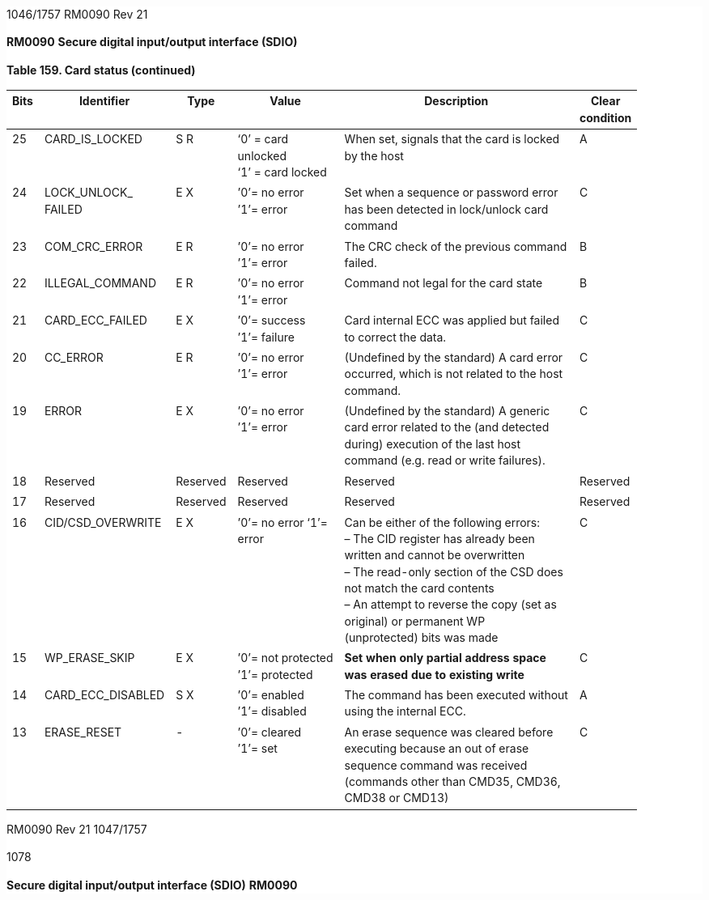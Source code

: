 1046/1757 RM0090 Rev 21


**RM0090** **Secure digital input/output interface (SDIO)**


**Table 159. Card status (continued)**
























|Bits|Identifier|Type|Value|Description|Clear<br>condition|
|---|---|---|---|---|---|
|25|CARD_IS_LOCKED|S R|‘0’ = card<br>unlocked<br>‘1’ = card locked|When set, signals that the card is locked<br>by the host|A|
|24|LOCK_UNLOCK_<br>FAILED|E X|’0’= no error<br>’1’= error|Set when a sequence or password error<br>has been detected in lock/unlock card<br>command|C|
|23|COM_CRC_ERROR|E R|’0’= no error<br>’1’= error|The CRC check of the previous command<br>failed.|B|
|22|ILLEGAL_COMMAND|E R|’0’= no error<br>’1’= error|Command not legal for the card state|B|
|21|CARD_ECC_FAILED|E X|’0’= success<br>’1’= failure|Card internal ECC was applied but failed<br>to correct the data.|C|
|20|CC_ERROR|E R|’0’= no error<br>’1’= error|(Undefined by the standard) A card error<br>occurred, which is not related to the host<br>command.|C|
|19|ERROR|E X|’0’= no error<br>’1’= error|(Undefined by the standard) A generic<br>card error related to the (and detected<br>during) execution of the last host<br>command (e.g. read or write failures).|C|
|18|Reserved|Reserved|Reserved|Reserved|Reserved|
|17|Reserved|Reserved|Reserved|Reserved|Reserved|
|16|CID/CSD_OVERWRITE|E X|’0’= no error ‘1’=<br>error|Can be either of the following errors:<br>– The CID register has already been<br>written and cannot be overwritten<br>– The read-only section of the CSD does<br>not match the card contents<br>– An attempt to reverse the copy (set as<br>original) or permanent WP<br>(unprotected) bits was made|C|
|15|WP_ERASE_SKIP|E X|’0’= not protected<br>’1’= protected|**Set when only partial address space**<br>**was erased due to existing write**|C|
|14|CARD_ECC_DISABLED|S X|’0’= enabled<br>’1’= disabled|The command has been executed without<br>using the internal ECC.|A|
|13|ERASE_RESET|-|’0’= cleared<br>’1’= set|An erase sequence was cleared before<br>executing because an out of erase<br>sequence command was received<br>(commands other than CMD35, CMD36,<br>CMD38 or CMD13)|C|



RM0090 Rev 21 1047/1757



1078


**Secure digital input/output interface (SDIO)** **RM0090**


